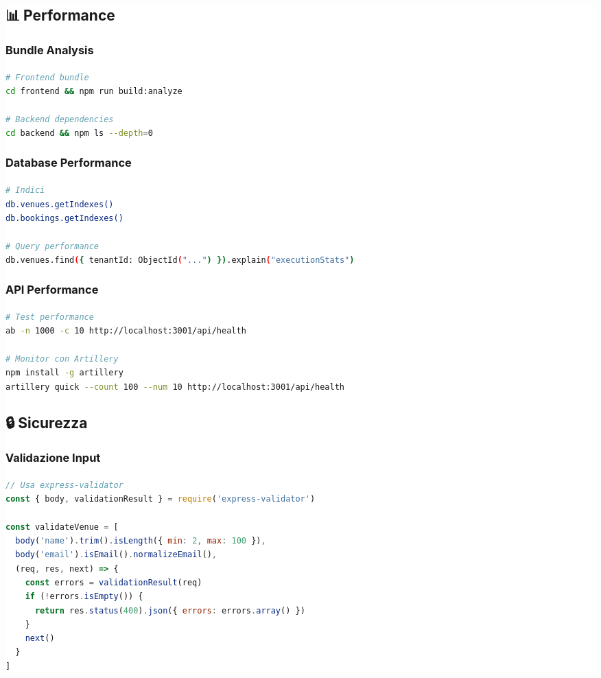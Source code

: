 ## 📊 Performance

### **Bundle Analysis**
```bash
# Frontend bundle
cd frontend && npm run build:analyze

# Backend dependencies
cd backend && npm ls --depth=0
```

### **Database Performance**
```bash
# Indici
db.venues.getIndexes()
db.bookings.getIndexes()

# Query performance
db.venues.find({ tenantId: ObjectId("...") }).explain("executionStats")
```

### **API Performance**
```bash
# Test performance
ab -n 1000 -c 10 http://localhost:3001/api/health

# Monitor con Artillery
npm install -g artillery
artillery quick --count 100 --num 10 http://localhost:3001/api/health
```

## 🔒 Sicurezza

### **Validazione Input**
```javascript
// Usa express-validator
const { body, validationResult } = require('express-validator')

const validateVenue = [
  body('name').trim().isLength({ min: 2, max: 100 }),
  body('email').isEmail().normalizeEmail(),
  (req, res, next) => {
    const errors = validationResult(req)
    if (!errors.isEmpty()) {
      return res.status(400).json({ errors: errors.array() })
    }
    next()
  }
]
```
